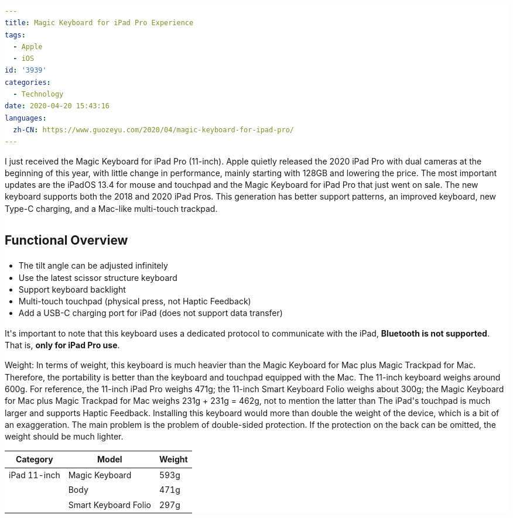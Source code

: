 ```yaml
---
title: Magic Keyboard for iPad Pro Experience
tags:
  - Apple
  - iOS
id: '3939'
categories:
  - Technology
date: 2020-04-20 15:43:16
languages:
  zh-CN: https://www.guozeyu.com/2020/04/magic-keyboard-for-ipad-pro/
---
```


I just received the Magic Keyboard for iPad Pro (11-inch). Apple quietly released the 2020 iPad Pro with dual cameras at the beginning of this year, with little change in performance, mainly starting with 128GB and lowering the price. The most important updates are the iPadOS 13.4 for mouse and touchpad and the Magic Keyboard for iPad Pro that just went on sale. The new keyboard supports both the 2018 and 2020 iPad Pros. This generation has better support patterns, an improved keyboard, new Type-C charging, and a Mac-like multi-touch trackpad.


## Functional Overview

* The tilt angle can be adjusted infinitely
* Use the latest scissor structure keyboard
* Support keyboard backlight
* Multi-touch touchpad (physical press, not Haptic Feedback)
* Add a USB-C charging port for iPad (does not support data transfer)

It's important to note that this keyboard uses a dedicated protocol to communicate with the iPad, **Bluetooth is not supported**. That is, **only for iPad Pro use**.

Weight: In terms of weight, this keyboard is much heavier than the Magic Keyboard for Mac plus Magic Trackpad for Mac. Therefore, the portability is better than the keyboard and touchpad equipped with the Mac. The 11-inch keyboard weighs around 600g. For reference, the 11-inch iPad Pro weighs 471g; the 11-inch Smart Keyboard Folio weighs about 300g; the Magic Keyboard for Mac plus Magic Trackpad for Mac weighs 231g + 231g = 462g, not to mention the latter than The iPad's touchpad is much larger and supports Haptic Feedback. Installing this keyboard would more than double the weight of the device, which is a bit of an exaggeration. The main problem is the problem of double-sided protection. If the protection on the back can be omitted, the weight should be much lighter.

<table>
   <thead>
      <tr>
         <th>Category</th>
         <th>Model</th>
         <th>Weight</th>
      </tr>
   </thead>
   <tbody>
      <tr>
         <td rowspan="4">iPad 11-inch</td>
         <td>Magic Keyboard</td>
         <td>593g</td>
      </tr>
      <tr>
         <td>Body</td>
         <td>471g</td>
      </tr>
      <tr>
         <td>Smart Keyboard Folio</td>
         <td>297g</td>
      </tr>